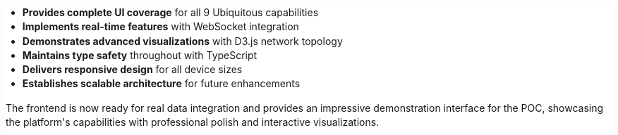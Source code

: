 - **Provides complete UI coverage** for all 9 Ubiquitous capabilities
- **Implements real-time features** with WebSocket integration
- **Demonstrates advanced visualizations** with D3.js network topology
- **Maintains type safety** throughout with TypeScript
- **Delivers responsive design** for all device sizes
- **Establishes scalable architecture** for future enhancements

The frontend is now ready for real data integration and provides an impressive demonstration interface for the POC, showcasing the platform's capabilities with professional polish and interactive visualizations.